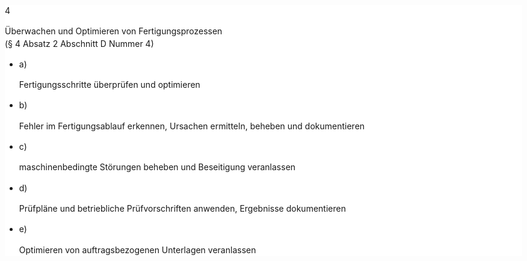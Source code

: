 </td>

</tr>

<tr>

<td style="border-right: 0.5pt solid ; " align="center" valign="top" charoff="50">

4

</td>

<td style="border-right: 0.5pt solid ; " align="left" valign="top" charoff="50">

Überwachen und Optimieren von Fertigungsprozessen  
(§ 4 Absatz 2 Abschnitt D Nummer 4)

</td>

<td style="border-right: 0.5pt solid ; " align="left" valign="top" charoff="50">

  - a)
    
    <div style="">
    
    Fertigungsschritte überprüfen und optimieren
    
    </div>

  - b)
    
    <div style="">
    
    Fehler im Fertigungsablauf erkennen, Ursachen ermitteln, beheben und
    dokumentieren
    
    </div>

  - c)
    
    <div style="">
    
    maschinenbedingte Störungen beheben und Beseitigung veranlassen
    
    </div>

  - d)
    
    <div style="">
    
    Prüfpläne und betriebliche Prüfvorschriften anwenden, Ergebnisse
    dokumentieren
    
    </div>

  - e)
    
    <div style="">
    
    Optimieren von auftragsbezogenen Unterlagen veranlassen
    
    </div>

</td>
